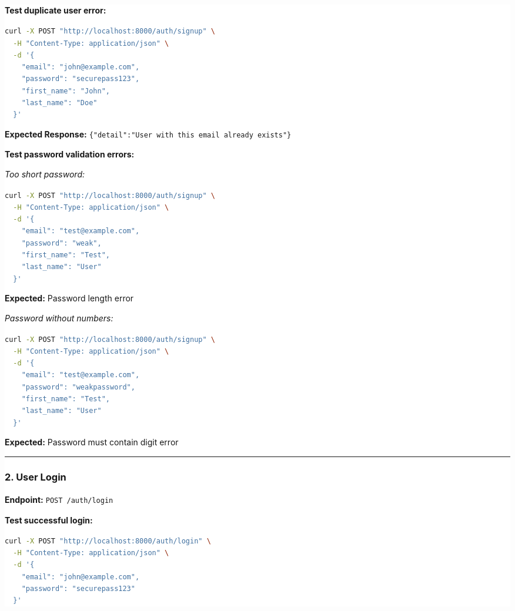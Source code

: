 **Test duplicate user error:**
```bash
curl -X POST "http://localhost:8000/auth/signup" \
  -H "Content-Type: application/json" \
  -d '{
    "email": "john@example.com",
    "password": "securepass123",
    "first_name": "John",
    "last_name": "Doe"
  }'
```

**Expected Response:** `{"detail":"User with this email already exists"}`

**Test password validation errors:**

*Too short password:*
```bash
curl -X POST "http://localhost:8000/auth/signup" \
  -H "Content-Type: application/json" \
  -d '{
    "email": "test@example.com",
    "password": "weak",
    "first_name": "Test",
    "last_name": "User"
  }'
```
**Expected:** Password length error

*Password without numbers:*
```bash
curl -X POST "http://localhost:8000/auth/signup" \
  -H "Content-Type: application/json" \
  -d '{
    "email": "test@example.com",
    "password": "weakpassword",
    "first_name": "Test",
    "last_name": "User"
  }'
```
**Expected:** Password must contain digit error

---

### **2. User Login**

**Endpoint:** `POST /auth/login`

**Test successful login:**
```bash
curl -X POST "http://localhost:8000/auth/login" \
  -H "Content-Type: application/json" \
  -d '{
    "email": "john@example.com",
    "password": "securepass123"
  }'
```

